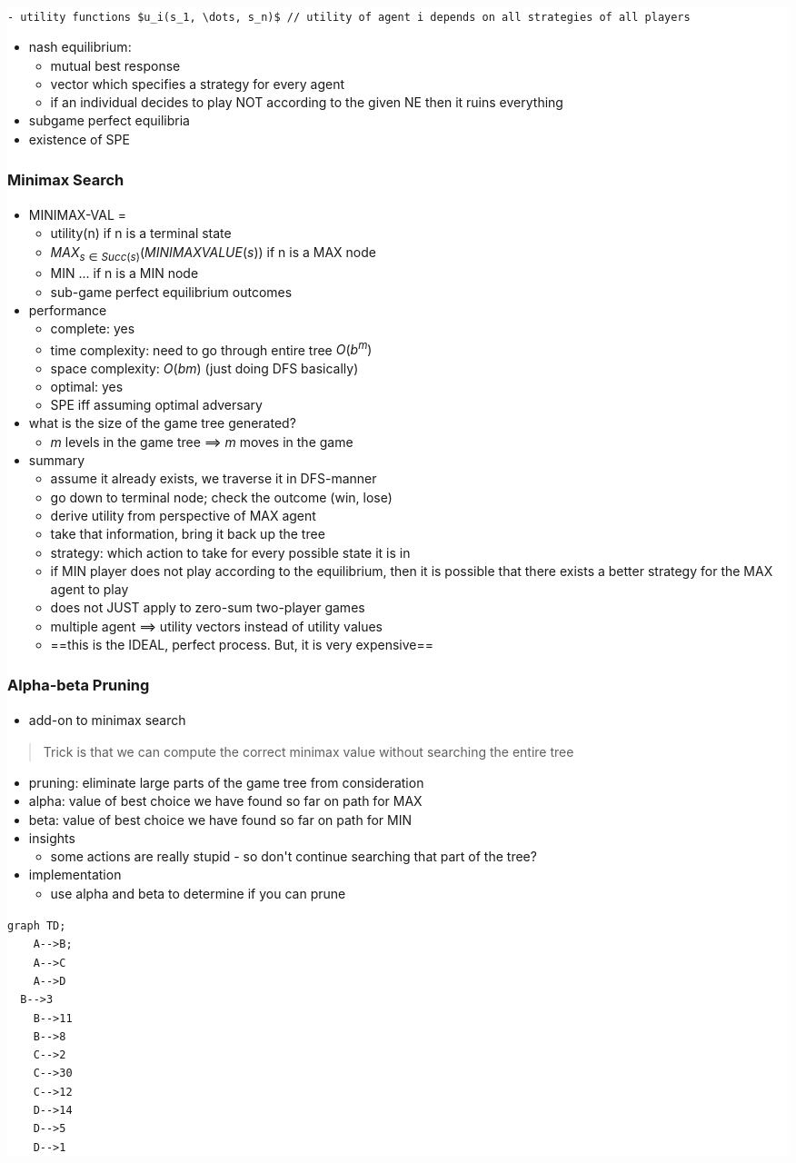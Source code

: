     - utility functions $u_i(s_1, \dots, s_n)$ // utility of agent i depends on all strategies of all players
  - nash equilibrium: 
    - mutual best response
    - vector which specifies a strategy for every agent
    - if an individual decides to play NOT according to the given NE then it ruins everything
- subgame perfect equilibria
- existence of SPE

### Minimax Search

- MINIMAX-VAL =
  - utility(n) if n is a terminal state
  - $MAX_{s \in Succ(s)} (MINIMAXVALUE(s))$ if n is a MAX node
  - MIN ... if n is a MIN node
  - sub-game perfect equilibrium outcomes
- performance
  - complete: yes
  - time complexity: need to go through entire tree $O(b^m)$
  - space complexity: $O(bm)$ (just doing DFS basically)
  - optimal: yes
  - SPE iff assuming optimal adversary
- what is the size of the game tree generated? 
  - $m$ levels in the game tree ==> $m$ moves in the game
- summary 
  - assume it already exists, we traverse it in DFS-manner
  - go down to terminal node; check the outcome (win, lose)
  - derive utility from perspective of MAX agent
  - take that information, bring it back up the tree
  - strategy: which action to take for every possible state it is in
  - if MIN player does not play according to the equilibrium, then it is possible that there exists a better strategy for the MAX agent to play
  - does not JUST apply to zero-sum two-player games
  - multiple agent ==> utility vectors instead of utility values
  - ==this is the IDEAL, perfect process. But, it is very expensive==

### Alpha-beta Pruning

- add-on to minimax search

> Trick is that we can compute the correct minimax value without searching the entire tree

- pruning: eliminate large parts of the game tree from consideration
- alpha: value of best choice we have found so far on path for MAX
- beta: value of best choice we have found so far on path for MIN
- insights
  - some actions are really stupid - so don't continue searching that part of the tree?
- implementation
  - use alpha and beta to determine if you can prune



```mermaid
graph TD;
	A-->B;
	A-->C
	A-->D
  B-->3
	B-->11
	B-->8
	C-->2
	C-->30
	C-->12
	D-->14
	D-->5
	D-->1
```